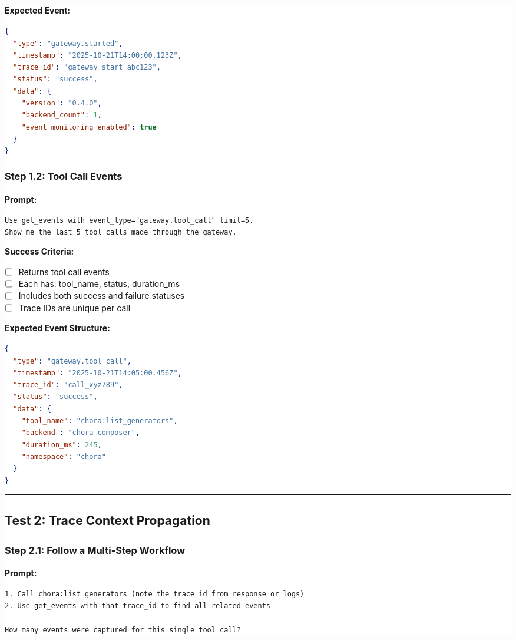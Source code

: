 **Expected Event:**
```json
{
  "type": "gateway.started",
  "timestamp": "2025-10-21T14:00:00.123Z",
  "trace_id": "gateway_start_abc123",
  "status": "success",
  "data": {
    "version": "0.4.0",
    "backend_count": 1,
    "event_monitoring_enabled": true
  }
}
```

### Step 1.2: Tool Call Events

**Prompt:**
```
Use get_events with event_type="gateway.tool_call" limit=5.
Show me the last 5 tool calls made through the gateway.
```

**Success Criteria:**
- [ ] Returns tool call events
- [ ] Each has: tool_name, status, duration_ms
- [ ] Includes both success and failure statuses
- [ ] Trace IDs are unique per call

**Expected Event Structure:**
```json
{
  "type": "gateway.tool_call",
  "timestamp": "2025-10-21T14:05:00.456Z",
  "trace_id": "call_xyz789",
  "status": "success",
  "data": {
    "tool_name": "chora:list_generators",
    "backend": "chora-composer",
    "duration_ms": 245,
    "namespace": "chora"
  }
}
```

---

## Test 2: Trace Context Propagation

### Step 2.1: Follow a Multi-Step Workflow

**Prompt:**
```
1. Call chora:list_generators (note the trace_id from response or logs)
2. Use get_events with that trace_id to find all related events

How many events were captured for this single tool call?
```
